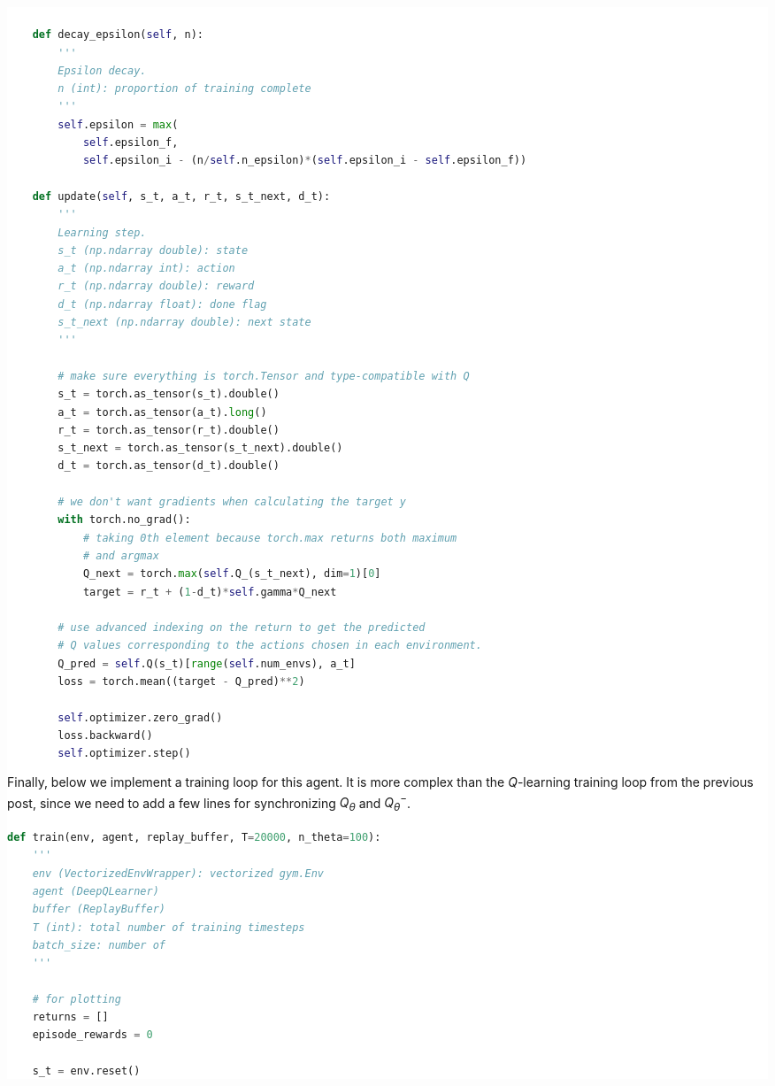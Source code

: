 ```python

    def decay_epsilon(self, n):
        '''
        Epsilon decay.
        n (int): proportion of training complete
        '''
        self.epsilon = max(
            self.epsilon_f,
            self.epsilon_i - (n/self.n_epsilon)*(self.epsilon_i - self.epsilon_f))

    def update(self, s_t, a_t, r_t, s_t_next, d_t):
        '''
        Learning step.
        s_t (np.ndarray double): state
        a_t (np.ndarray int): action
        r_t (np.ndarray double): reward
        d_t (np.ndarray float): done flag
        s_t_next (np.ndarray double): next state
        '''

        # make sure everything is torch.Tensor and type-compatible with Q
        s_t = torch.as_tensor(s_t).double()
        a_t = torch.as_tensor(a_t).long()
        r_t = torch.as_tensor(r_t).double()
        s_t_next = torch.as_tensor(s_t_next).double()
        d_t = torch.as_tensor(d_t).double()

        # we don't want gradients when calculating the target y
        with torch.no_grad():
            # taking 0th element because torch.max returns both maximum
            # and argmax
            Q_next = torch.max(self.Q_(s_t_next), dim=1)[0]
            target = r_t + (1-d_t)*self.gamma*Q_next

        # use advanced indexing on the return to get the predicted
        # Q values corresponding to the actions chosen in each environment.
        Q_pred = self.Q(s_t)[range(self.num_envs), a_t]
        loss = torch.mean((target - Q_pred)**2)

        self.optimizer.zero_grad()
        loss.backward()
        self.optimizer.step()
```

Finally, below we implement a training loop for this agent. It is more complex than the $Q$-learning training loop from the previous post, since we need to add a few lines for synchronizing $Q_\theta$ and $Q_\theta^-$.


```python
def train(env, agent, replay_buffer, T=20000, n_theta=100):
    '''
    env (VectorizedEnvWrapper): vectorized gym.Env
    agent (DeepQLearner)
    buffer (ReplayBuffer)
    T (int): total number of training timesteps
    batch_size: number of
    '''

    # for plotting
    returns = []
    episode_rewards = 0

    s_t = env.reset()
```